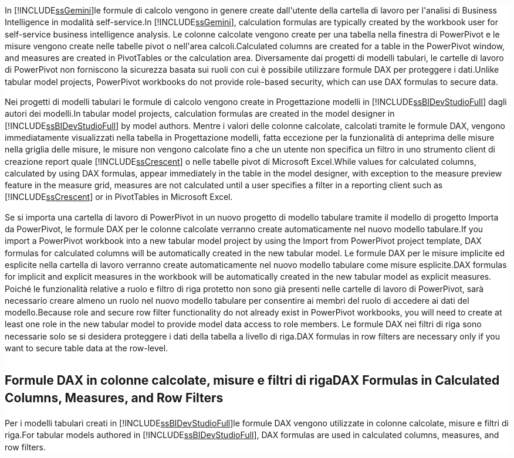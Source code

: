  <span data-ttu-id="dda8a-123">In [!INCLUDE[ssGemini](../../includes/ssgemini-md.md)]le formule di calcolo vengono in genere create dall'utente della cartella di lavoro per l'analisi di Business Intelligence in modalità self-service.</span><span class="sxs-lookup"><span data-stu-id="dda8a-123">In [!INCLUDE[ssGemini](../../includes/ssgemini-md.md)], calculation formulas are typically created by the workbook user for self-service business intelligence analysis.</span></span> <span data-ttu-id="dda8a-124">Le colonne calcolate vengono create per una tabella nella finestra di PowerPivot e le misure vengono create nelle tabelle pivot o nell'area calcoli.</span><span class="sxs-lookup"><span data-stu-id="dda8a-124">Calculated columns are created for a table in the PowerPivot window, and measures are created in PivotTables or the calculation area.</span></span> <span data-ttu-id="dda8a-125">Diversamente dai progetti di modelli tabulari, le cartelle di lavoro di PowerPivot non forniscono la sicurezza basata sui ruoli con cui è possibile utilizzare formule DAX per proteggere i dati.</span><span class="sxs-lookup"><span data-stu-id="dda8a-125">Unlike tabular model projects, PowerPivot workbooks do not provide role-based security, which can use DAX formulas to secure data.</span></span>  
  
 <span data-ttu-id="dda8a-126">Nei progetti di modelli tabulari le formule di calcolo vengono create in Progettazione modelli in [!INCLUDE[ssBIDevStudioFull](../../includes/ssbidevstudiofull-md.md)] dagli autori dei modelli.</span><span class="sxs-lookup"><span data-stu-id="dda8a-126">In tabular model projects, calculation formulas are created in the model designer in [!INCLUDE[ssBIDevStudioFull](../../includes/ssbidevstudiofull-md.md)] by model authors.</span></span> <span data-ttu-id="dda8a-127">Mentre i valori delle colonne calcolate, calcolati tramite le formule DAX, vengono immediatamente visualizzati nella tabella in Progettazione modelli, fatta eccezione per la funzionalità di anteprima delle misure nella griglia delle misure, le misure non vengono calcolate fino a che un utente non specifica un filtro in uno strumento client di creazione report quale [!INCLUDE[ssCrescent](../../includes/sscrescent-md.md)] o nelle tabelle pivot di Microsoft Excel.</span><span class="sxs-lookup"><span data-stu-id="dda8a-127">While values for calculated columns, calculated by using DAX formulas, appear immediately in the table in the model designer, with exception to the measure preview feature in the measure grid, measures are not calculated until a user specifies a filter in a reporting client such as [!INCLUDE[ssCrescent](../../includes/sscrescent-md.md)] or in PivotTables in Microsoft Excel.</span></span>  
  
 <span data-ttu-id="dda8a-128">Se si importa una cartella di lavoro di PowerPivot in un nuovo progetto di modello tabulare tramite il modello di progetto Importa da PowerPivot, le formule DAX per le colonne calcolate verranno create automaticamente nel nuovo modello tabulare.</span><span class="sxs-lookup"><span data-stu-id="dda8a-128">If you import a PowerPivot workbook into a new tabular model project by using the Import from PowerPivot project template, DAX formulas for calculated columns will be automatically created in the new tabular model.</span></span> <span data-ttu-id="dda8a-129">Le formule DAX per le misure implicite ed esplicite nella cartella di lavoro verranno create automaticamente nel nuovo modello tabulare come misure esplicite.</span><span class="sxs-lookup"><span data-stu-id="dda8a-129">DAX formulas for implicit and explicit measures in the workbook will be automatically created in the new tabular model as explicit measures.</span></span> <span data-ttu-id="dda8a-130">Poiché le funzionalità relative a ruolo e filtro di riga protetto non sono già presenti nelle cartelle di lavoro di PowerPivot, sarà necessario creare almeno un ruolo nel nuovo modello tabulare per consentire ai membri del ruolo di accedere ai dati del modello.</span><span class="sxs-lookup"><span data-stu-id="dda8a-130">Because role and secure row filter functionality do not already exist in PowerPivot workbooks, you will need to create at least one role in the new tabular model to provide model data access to role members.</span></span> <span data-ttu-id="dda8a-131">Le formule DAX nei filtri di riga sono necessarie solo se si desidera proteggere i dati della tabella a livello di riga.</span><span class="sxs-lookup"><span data-stu-id="dda8a-131">DAX formulas in row filters are necessary only if you want to secure table data at the row-level.</span></span>  
  
##  <a name="dax-formulas-in-calculated-columns-measures-and-row-filters"></a><a name="bkmk_DAX"></a><span data-ttu-id="dda8a-132">Formule DAX in colonne calcolate, misure e filtri di riga</span><span class="sxs-lookup"><span data-stu-id="dda8a-132">DAX Formulas in Calculated Columns, Measures, and Row Filters</span></span>  
 <span data-ttu-id="dda8a-133">Per i modelli tabulari creati in [!INCLUDE[ssBIDevStudioFull](../../includes/ssbidevstudiofull-md.md)]le formule DAX vengono utilizzate in colonne calcolate, misure e filtri di riga.</span><span class="sxs-lookup"><span data-stu-id="dda8a-133">For tabular models authored in [!INCLUDE[ssBIDevStudioFull](../../includes/ssbidevstudiofull-md.md)], DAX formulas are used in calculated columns, measures, and row filters.</span></span>  
  